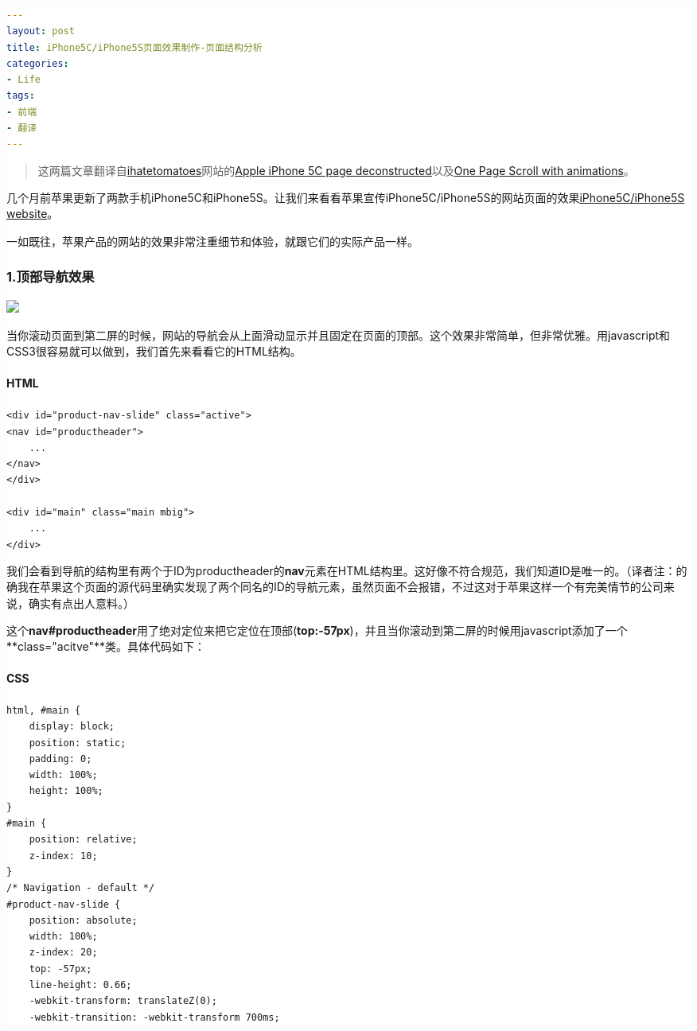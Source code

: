 ```yaml
---
layout: post
title: iPhone5C/iPhone5S页面效果制作-页面结构分析
categories:
- Life
tags:
- 前端
- 翻译
---
```


> 这两篇文章翻译自[ihatetomatoes](http://ihatetomatoes.net/)网站的[Apple iPhone 5C page deconstructed](http://ihatetomatoes.net/apple-iphone-5c-page-deconstructed/)以及[One Page Scroll with animations](http://ihatetomatoes.net/one-page-scroll-with-animations/)。

几个月前苹果更新了两款手机iPhone5C和iPhone5S。让我们来看看苹果宣传iPhone5C/iPhone5S的网站页面的效果[iPhone5C/iPhone5S website](http://www.apple.com/iphone-5c/)。

一如既往，苹果产品的网站的效果非常注重细节和体验，就跟它们的实际产品一样。

### 1.顶部导航效果 ###

![](http://pic.yupoo.com/reicky_v/DphwnRrS/medium.jpg)

当你滚动页面到第二屏的时候，网站的导航会从上面滑动显示并且固定在页面的顶部。这个效果非常简单，但非常优雅。用javascript和CSS3很容易就可以做到，我们首先来看看它的HTML结构。

#### HTML ####

    <div id="product-nav-slide" class="active">
    <nav id="productheader">
        ...
    </nav>
	</div>
	 
	<div id="main" class="main mbig">
	    ...
	</div>

我们会看到导航的结构里有两个于ID为productheader的**nav**元素在HTML结构里。这好像不符合规范，我们知道ID是唯一的。（译者注：的确我在苹果这个页面的源代码里确实发现了两个同名的ID的导航元素，虽然页面不会报错，不过这对于苹果这样一个有完美情节的公司来说，确实有点出人意料。）

这个**nav#productheader**用了绝对定位来把它定位在顶部(**top:-57px**)，并且当你滚动到第二屏的时候用javascript添加了一个**class="acitve"**类。具体代码如下：

#### CSS ####

	html, #main {
	    display: block;
	    position: static;
	    padding: 0;
	    width: 100%;
	    height: 100%;
	}
	#main {
	    position: relative;
	    z-index: 10;   
	}
	/* Navigation - default */
	#product-nav-slide {
	    position: absolute;
	    width: 100%;
	    z-index: 20;
	    top: -57px;
	    line-height: 0.66;
	    -webkit-transform: translateZ(0);
	    -webkit-transition: -webkit-transform 700ms;